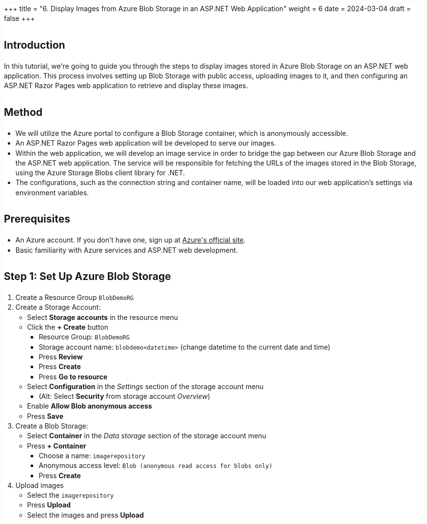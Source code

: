 +++
title = "6. Display Images from Azure Blob Storage in an ASP.NET Web Application"
weight = 6
date = 2024-03-04
draft = false
+++

## Introduction

In this tutorial, we're going to guide you through the steps to display images stored in Azure Blob Storage on an ASP.NET web application. This process involves setting up Blob Storage with public access, uploading images to it, and then configuring an ASP.NET Razor Pages web application to retrieve and display these images.

## Method

- We will utilize the Azure portal to configure a Blob Storage container, which is anonymously accessible. 
- An ASP.NET Razor Pages web application will be developed to serve our images.
- Within the web application, we will develop an image service in order to bridge the gap between our Azure Blob Storage and the ASP.NET web application. The service will be responsible for fetching the URLs of the images stored in the Blob Storage, using the Azure Storage Blobs client library for .NET.
- The configurations, such as the connection string and container name, will be loaded into our web application’s settings via environment variables.

## Prerequisites

- An Azure account. If you don't have one, sign up at [Azure's official site](https://azure.microsoft.com/).
- Basic familiarity with Azure services and ASP.NET web development.

## Step 1: Set Up Azure Blob Storage

1. Create a Resource Group `BlobDemoRG`
2. Create a Storage Account:
	- Select **Storage accounts** in the resource menu
	- Click the **+ Create** button
		- Resource Group: `BlobDemoRG`
		- Storage account name: `blobdemo<datetime>` (change datetime to the current date and time)
		- Press **Review**
		- Press **Create**
		- Press **Go to resource**
	- Select **Configuration** in the _Settings_ section of the storage account menu
		- (Alt: Select **Security** from storage account _Overview_)
	- Enable **Allow Blob anonymous access**
	- Press **Save**
3. Create a Blob Storage:
	- Select **Container** in the _Data storage_ section of the storage account menu
	- Press **+ Container**
		- Choose a name: `imagerepository`
		- Anonymous access level: `Blob (anonymous read access for blobs only)`
		- Press **Create**
4. Upload images
	- Select the `imagerepository`
	- Press **Upload**
	- Select the images and press **Upload**
